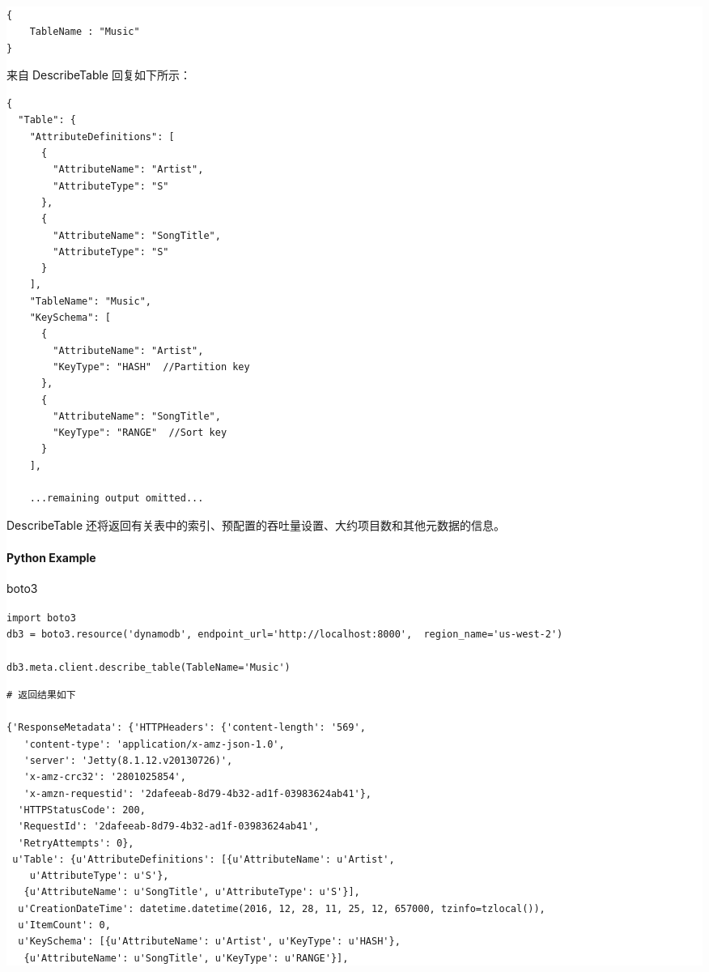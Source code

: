 ```
{
    TableName : "Music"
}
```

来自 DescribeTable 回复如下所示：

```
{
  "Table": {
    "AttributeDefinitions": [
      {
        "AttributeName": "Artist",
        "AttributeType": "S"
      },
      {
        "AttributeName": "SongTitle",
        "AttributeType": "S"
      }
    ],
    "TableName": "Music",
    "KeySchema": [
      {
        "AttributeName": "Artist",
        "KeyType": "HASH"  //Partition key
      },
      {
        "AttributeName": "SongTitle",
        "KeyType": "RANGE"  //Sort key
      }
    ],

    ...remaining output omitted...
```

DescribeTable 还将返回有关表中的索引、预配置的吞吐量设置、大约项目数和其他元数据的信息。

#### Python Example

boto3

```
import boto3
db3 = boto3.resource('dynamodb', endpoint_url='http://localhost:8000',  region_name='us-west-2')

db3.meta.client.describe_table(TableName='Music')
```
```
# 返回结果如下

{'ResponseMetadata': {'HTTPHeaders': {'content-length': '569',
   'content-type': 'application/x-amz-json-1.0',
   'server': 'Jetty(8.1.12.v20130726)',
   'x-amz-crc32': '2801025854',
   'x-amzn-requestid': '2dafeeab-8d79-4b32-ad1f-03983624ab41'},
  'HTTPStatusCode': 200,
  'RequestId': '2dafeeab-8d79-4b32-ad1f-03983624ab41',
  'RetryAttempts': 0},
 u'Table': {u'AttributeDefinitions': [{u'AttributeName': u'Artist',
    u'AttributeType': u'S'},
   {u'AttributeName': u'SongTitle', u'AttributeType': u'S'}],
  u'CreationDateTime': datetime.datetime(2016, 12, 28, 11, 25, 12, 657000, tzinfo=tzlocal()),
  u'ItemCount': 0,
  u'KeySchema': [{u'AttributeName': u'Artist', u'KeyType': u'HASH'},
   {u'AttributeName': u'SongTitle', u'KeyType': u'RANGE'}],
```